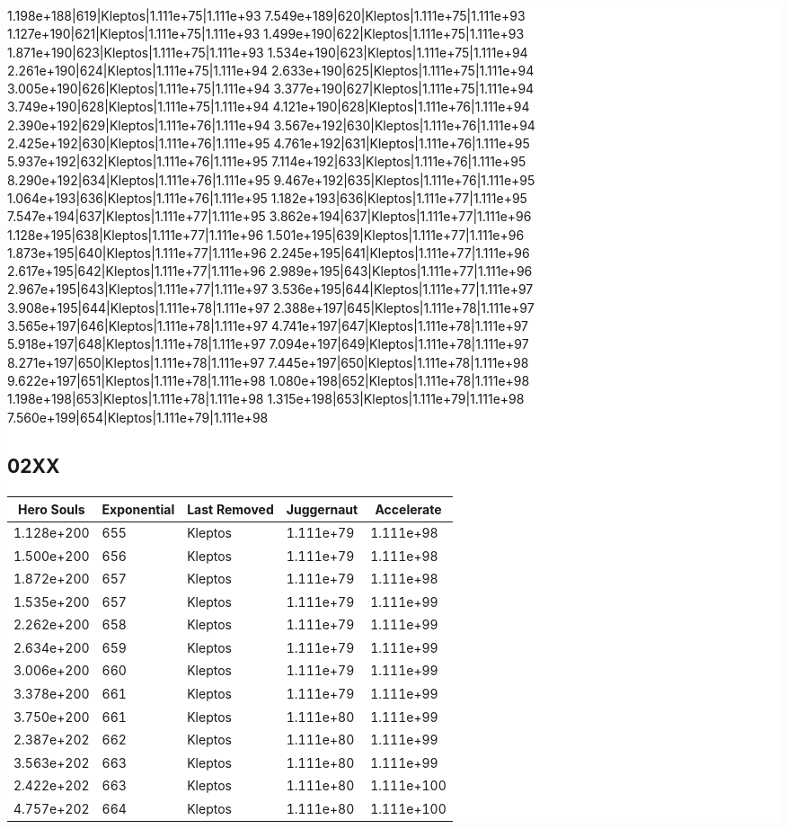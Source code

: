 1.198e+188|619|Kleptos|1.111e+75|1.111e+93
7.549e+189|620|Kleptos|1.111e+75|1.111e+93
1.127e+190|621|Kleptos|1.111e+75|1.111e+93
1.499e+190|622|Kleptos|1.111e+75|1.111e+93
1.871e+190|623|Kleptos|1.111e+75|1.111e+93
1.534e+190|623|Kleptos|1.111e+75|1.111e+94
2.261e+190|624|Kleptos|1.111e+75|1.111e+94
2.633e+190|625|Kleptos|1.111e+75|1.111e+94
3.005e+190|626|Kleptos|1.111e+75|1.111e+94
3.377e+190|627|Kleptos|1.111e+75|1.111e+94
3.749e+190|628|Kleptos|1.111e+75|1.111e+94
4.121e+190|628|Kleptos|1.111e+76|1.111e+94
2.390e+192|629|Kleptos|1.111e+76|1.111e+94
3.567e+192|630|Kleptos|1.111e+76|1.111e+94
2.425e+192|630|Kleptos|1.111e+76|1.111e+95
4.761e+192|631|Kleptos|1.111e+76|1.111e+95
5.937e+192|632|Kleptos|1.111e+76|1.111e+95
7.114e+192|633|Kleptos|1.111e+76|1.111e+95
8.290e+192|634|Kleptos|1.111e+76|1.111e+95
9.467e+192|635|Kleptos|1.111e+76|1.111e+95
1.064e+193|636|Kleptos|1.111e+76|1.111e+95
1.182e+193|636|Kleptos|1.111e+77|1.111e+95
7.547e+194|637|Kleptos|1.111e+77|1.111e+95
3.862e+194|637|Kleptos|1.111e+77|1.111e+96
1.128e+195|638|Kleptos|1.111e+77|1.111e+96
1.501e+195|639|Kleptos|1.111e+77|1.111e+96
1.873e+195|640|Kleptos|1.111e+77|1.111e+96
2.245e+195|641|Kleptos|1.111e+77|1.111e+96
2.617e+195|642|Kleptos|1.111e+77|1.111e+96
2.989e+195|643|Kleptos|1.111e+77|1.111e+96
2.967e+195|643|Kleptos|1.111e+77|1.111e+97
3.536e+195|644|Kleptos|1.111e+77|1.111e+97
3.908e+195|644|Kleptos|1.111e+78|1.111e+97
2.388e+197|645|Kleptos|1.111e+78|1.111e+97
3.565e+197|646|Kleptos|1.111e+78|1.111e+97
4.741e+197|647|Kleptos|1.111e+78|1.111e+97
5.918e+197|648|Kleptos|1.111e+78|1.111e+97
7.094e+197|649|Kleptos|1.111e+78|1.111e+97
8.271e+197|650|Kleptos|1.111e+78|1.111e+97
7.445e+197|650|Kleptos|1.111e+78|1.111e+98
9.622e+197|651|Kleptos|1.111e+78|1.111e+98
1.080e+198|652|Kleptos|1.111e+78|1.111e+98
1.198e+198|653|Kleptos|1.111e+78|1.111e+98
1.315e+198|653|Kleptos|1.111e+79|1.111e+98
7.560e+199|654|Kleptos|1.111e+79|1.111e+98

## 02XX

|Hero Souls|Exponential|Last Removed|Juggernaut|Accelerate|
----|----|----|----|----
1.128e+200|655|Kleptos|1.111e+79|1.111e+98
1.500e+200|656|Kleptos|1.111e+79|1.111e+98
1.872e+200|657|Kleptos|1.111e+79|1.111e+98
1.535e+200|657|Kleptos|1.111e+79|1.111e+99
2.262e+200|658|Kleptos|1.111e+79|1.111e+99
2.634e+200|659|Kleptos|1.111e+79|1.111e+99
3.006e+200|660|Kleptos|1.111e+79|1.111e+99
3.378e+200|661|Kleptos|1.111e+79|1.111e+99
3.750e+200|661|Kleptos|1.111e+80|1.111e+99
2.387e+202|662|Kleptos|1.111e+80|1.111e+99
3.563e+202|663|Kleptos|1.111e+80|1.111e+99
2.422e+202|663|Kleptos|1.111e+80|1.111e+100
4.757e+202|664|Kleptos|1.111e+80|1.111e+100